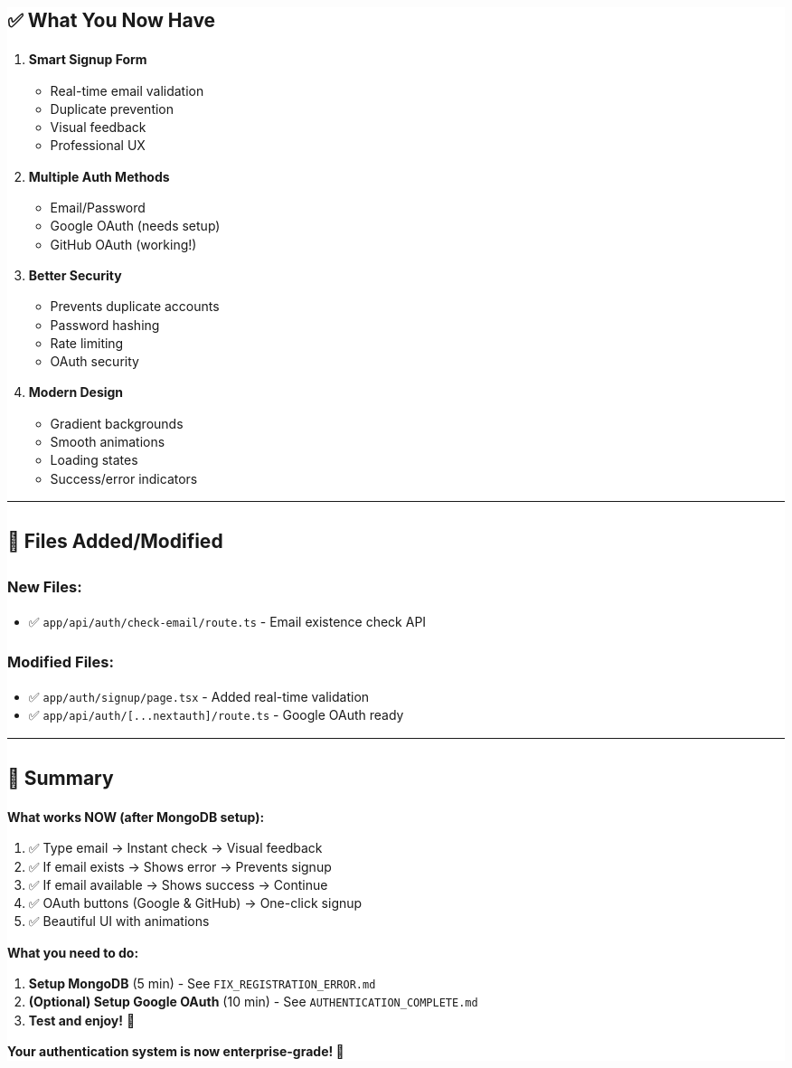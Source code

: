 
## ✅ What You Now Have

1. **Smart Signup Form**
   - Real-time email validation
   - Duplicate prevention
   - Visual feedback
   - Professional UX

2. **Multiple Auth Methods**
   - Email/Password
   - Google OAuth (needs setup)
   - GitHub OAuth (working!)

3. **Better Security**
   - Prevents duplicate accounts
   - Password hashing
   - Rate limiting
   - OAuth security

4. **Modern Design**
   - Gradient backgrounds
   - Smooth animations
   - Loading states
   - Success/error indicators

---

## 📁 Files Added/Modified

### New Files:
- ✅ `app/api/auth/check-email/route.ts` - Email existence check API

### Modified Files:
- ✅ `app/auth/signup/page.tsx` - Added real-time validation
- ✅ `app/api/auth/[...nextauth]/route.ts` - Google OAuth ready

---

## 🎯 Summary

**What works NOW (after MongoDB setup):**

1. ✅ Type email → Instant check → Visual feedback
2. ✅ If email exists → Shows error → Prevents signup
3. ✅ If email available → Shows success → Continue
4. ✅ OAuth buttons (Google & GitHub) → One-click signup
5. ✅ Beautiful UI with animations

**What you need to do:**

1. **Setup MongoDB** (5 min) - See `FIX_REGISTRATION_ERROR.md`
2. **(Optional) Setup Google OAuth** (10 min) - See `AUTHENTICATION_COMPLETE.md`
3. **Test and enjoy!** 🎉

**Your authentication system is now enterprise-grade! 🚀**

